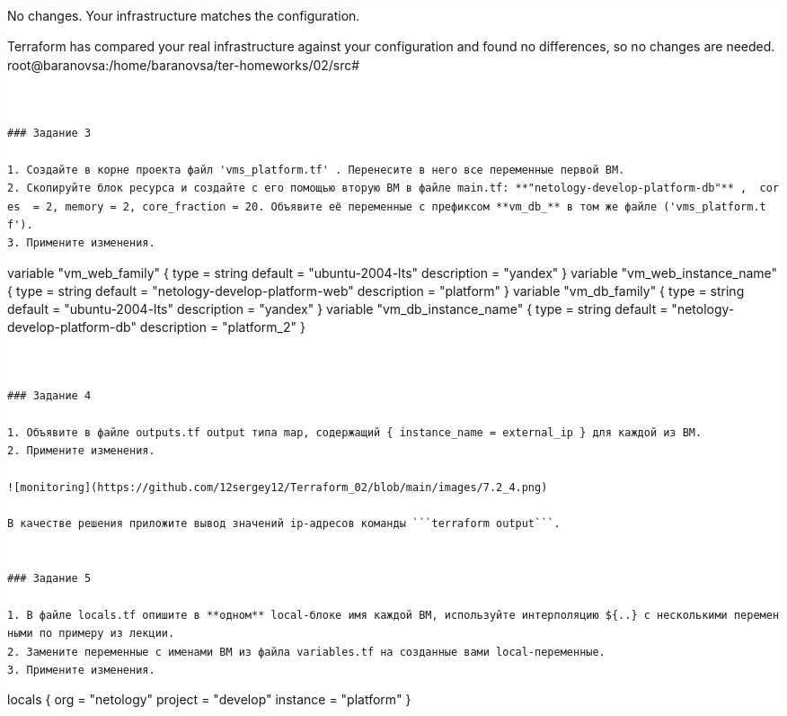 No changes. Your infrastructure matches the configuration.

Terraform has compared your real infrastructure against your configuration and found no
differences, so no changes are needed.
root@baranovsa:/home/baranovsa/ter-homeworks/02/src#
```


### Задание 3

1. Создайте в корне проекта файл 'vms_platform.tf' . Перенесите в него все переменные первой ВМ.
2. Скопируйте блок ресурса и создайте с его помощью вторую ВМ в файле main.tf: **"netology-develop-platform-db"** ,  cores  = 2, memory = 2, core_fraction = 20. Объявите её переменные с префиксом **vm_db_** в том же файле ('vms_platform.tf').
3. Примените изменения.

```
variable "vm_web_family" {
  type        = string
  default     = "ubuntu-2004-lts"
  description = "yandex"
}
variable "vm_web_instance_name" {
  type        = string
  default     = "netology-develop-platform-web"
  description = "platform"
}
variable "vm_db_family" {
  type        = string
  default     = "ubuntu-2004-lts"
  description = "yandex"
}
variable "vm_db_instance_name" {
  type        = string
  default     = "netology-develop-platform-db"
  description = "platform_2"
}
```


### Задание 4

1. Объявите в файле outputs.tf output типа map, содержащий { instance_name = external_ip } для каждой из ВМ.
2. Примените изменения.

![monitoring](https://github.com/12sergey12/Terraform_02/blob/main/images/7.2_4.png)

В качестве решения приложите вывод значений ip-адресов команды ```terraform output```.


### Задание 5

1. В файле locals.tf опишите в **одном** local-блоке имя каждой ВМ, используйте интерполяцию ${..} с несколькими переменными по примеру из лекции.
2. Замените переменные с именами ВМ из файла variables.tf на созданные вами local-переменные.
3. Примените изменения.

```
locals {
  org      = "netology"
  project  = "develop"
  instance = "platform"
}
```
```